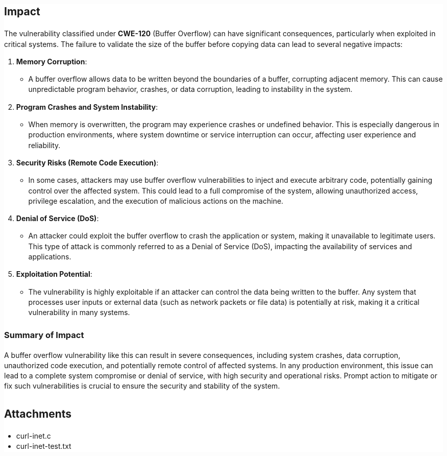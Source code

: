 ## Impact

The vulnerability classified under **CWE-120** (Buffer Overflow) can have significant consequences, particularly when exploited in critical systems. The failure to validate the size of the buffer before copying data can lead to several negative impacts:

1. **Memory Corruption**: 
   - A buffer overflow allows data to be written beyond the boundaries of a buffer, corrupting adjacent memory. This can cause unpredictable program behavior, crashes, or data corruption, leading to instability in the system.

2. **Program Crashes and System Instability**: 
   - When memory is overwritten, the program may experience crashes or undefined behavior. This is especially dangerous in production environments, where system downtime or service interruption can occur, affecting user experience and reliability.

3. **Security Risks (Remote Code Execution)**: 
   - In some cases, attackers may use buffer overflow vulnerabilities to inject and execute arbitrary code, potentially gaining control over the affected system. This could lead to a full compromise of the system, allowing unauthorized access, privilege escalation, and the execution of malicious actions on the machine.

4. **Denial of Service (DoS)**: 
   - An attacker could exploit the buffer overflow to crash the application or system, making it unavailable to legitimate users. This type of attack is commonly referred to as a Denial of Service (DoS), impacting the availability of services and applications.

5. **Exploitation Potential**: 
   - The vulnerability is highly exploitable if an attacker can control the data being written to the buffer. Any system that processes user inputs or external data (such as network packets or file data) is potentially at risk, making it a critical vulnerability in many systems.

### **Summary of Impact**
A buffer overflow vulnerability like this can result in severe consequences, including system crashes, data corruption, unauthorized code execution, and potentially remote control of affected systems. In any production environment, this issue can lead to a complete system compromise or denial of service, with high security and operational risks. Prompt action to mitigate or fix such vulnerabilities is crucial to ensure the security and stability of the system.

## Attachments
- curl-inet.c
- curl-inet-test.txt

